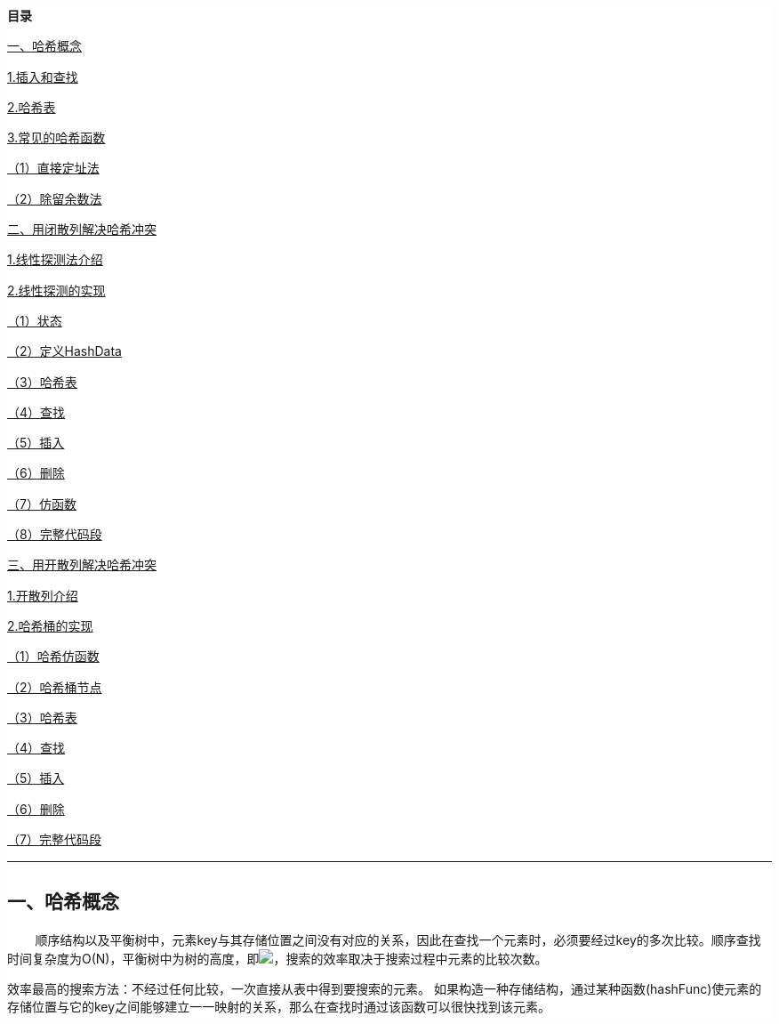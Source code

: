 **目录**

[一、哈希概念](#t0)

[1.插入和查找](#t1)

[2.哈希表](#t2) 

[3.常见的哈希函数](#t3)

[（1）直接定址法](#t4)

[（2）除留余数法](#t5)

[二、用闭散列解决哈希冲突](#t6)

[1.线性探测法介绍](#t7)

[2.线性探测的实现](#t8)

[（1）状态](#t9)

[（2）定义HashData](#t10)

[（3）哈希表](#t11) 

[（4）查找](#t12)

[（5）插入](#t13)

[（6）删除](#t14)

[（7）仿函数](#t15)

[（8）完整代码段](#t16)

[三、用开散列解决哈希冲突](#t17)

[1.开散列介绍](#t18)

[2.哈希桶的实现](#t19)

[（1）哈希仿函数](#t20)

[（2）哈希桶节点](#t21)

[（3）哈希表](#t22)

[（4）查找](#t23)

[（5）插入](#t24)

[（6）删除](#t25)

[（7）完整代码段](#t26)

* * *

## 一、哈希概念

        顺序结构以及平衡树中，元素key与其存储位置之间没有对应的关系，因此在查找一个元素时，必须要经过key的多次比较。顺序查找时间复杂度为O(N)，平衡树中为树的高度，即![](https://img-blog.csdnimg.cn/ad9cc3797d8640b788b0220990177b96.png)，搜索的效率取决于搜索过程中元素的比较次数。

效率最高的搜索方法：不经过任何比较，一次直接从表中得到要搜索的元素。 如果构造一种存储结构，通过某种函数(hashFunc)使元素的存储位置与它的key之间能够建立一一映射的关系，那么在查找时通过该函数可以很快找到该元素。
